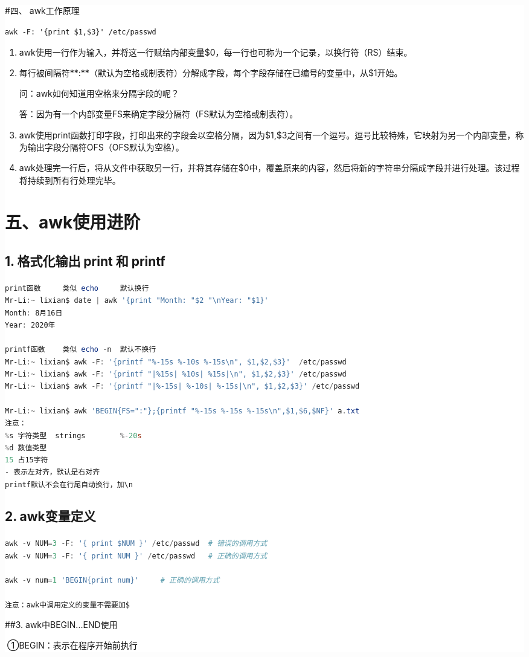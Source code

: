 #四、 awk工作原理

`awk -F: '{print $1,$3}' /etc/passwd`

1. awk使用一行作为输入，并将这一行赋给内部变量$0，每一行也可称为一个记录，以换行符（RS）结束。

2. 每行被间隔符**:**（默认为空格或制表符）分解成字段，每个字段存储在已编号的变量中，从$1开始。

   问：awk如何知道用空格来分隔字段的呢？

   答：因为有一个内部变量FS来确定字段分隔符（FS默认为空格或制表符）。

3. awk使用print函数打印字段，打印出来的字段会以空格分隔，因为\$1,\$3之间有一个逗号。逗号比较特殊，它映射为另一个内部变量，称为输出字段分隔符OFS（OFS默认为空格）。

4. awk处理完一行后，将从文件中获取另一行，并将其存储在$0中，覆盖原来的内容，然后将新的字符串分隔成字段并进行处理。该过程将持续到所有行处理完毕。

# 五、awk使用进阶

## 1. 格式化输出 print 和 printf

```powershell
print函数		类似 echo		默认换行
Mr-Li:~ lixian$ date | awk '{print "Month: "$2 "\nYear: "$1}'
Month: 8月16日
Year: 2020年

printf函数	类似 echo -n	默认不换行
Mr-Li:~ lixian$ awk -F: '{printf "%-15s %-10s %-15s\n", $1,$2,$3}'  /etc/passwd
Mr-Li:~ lixian$ awk -F: '{printf "|%15s| %10s| %15s|\n", $1,$2,$3}' /etc/passwd
Mr-Li:~ lixian$ awk -F: '{printf "|%-15s| %-10s| %-15s|\n", $1,$2,$3}' /etc/passwd

Mr-Li:~ lixian$ awk 'BEGIN{FS=":"};{printf "%-15s %-15s %-15s\n",$1,$6,$NF}' a.txt
注意：
%s 字符类型  strings		%-20s
%d 数值类型	
15 占15字符
- 表示左对齐，默认是右对齐
printf默认不会在行尾自动换行，加\n
```

## 2. awk变量定义

~~~powershell
awk -v NUM=3 -F: '{ print $NUM }' /etc/passwd  # 错误的调用方式
awk -v NUM=3 -F: '{ print NUM }' /etc/passwd   # 正确的调用方式

awk -v num=1 'BEGIN{print num}'		# 正确的调用方式

注意：awk中调用定义的变量不需要加$
~~~

##3. awk中BEGIN...END使用

​	①BEGIN：表示在程序开始前执行
